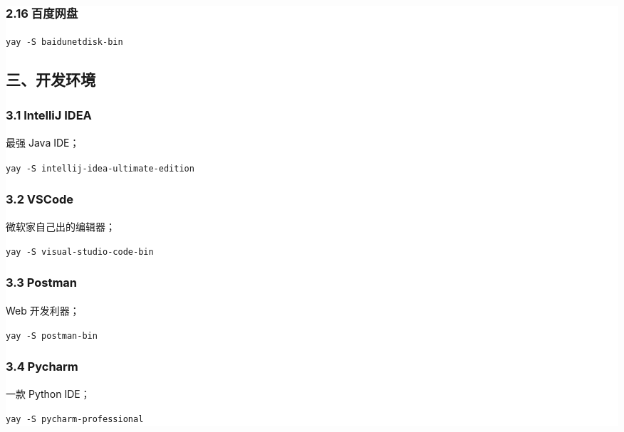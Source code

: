 
### 2.16 百度网盘



```shell
yay -S baidunetdisk-bin
```



## 三、开发环境



### 3.1 IntelliJ IDEA



最强 Java IDE；



```shell
yay -S intellij-idea-ultimate-edition
```



### 3.2 VSCode



微软家自己出的编辑器；



```shell
yay -S visual-studio-code-bin
```



### 3.3 Postman



Web 开发利器；



```shell
yay -S postman-bin
```



### 3.4 Pycharm



一款 Python IDE；



```shell
yay -S pycharm-professional
```
